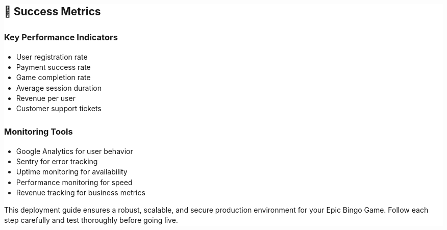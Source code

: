 ## 🎯 Success Metrics

### Key Performance Indicators
- User registration rate
- Payment success rate
- Game completion rate
- Average session duration
- Revenue per user
- Customer support tickets

### Monitoring Tools
- Google Analytics for user behavior
- Sentry for error tracking
- Uptime monitoring for availability
- Performance monitoring for speed
- Revenue tracking for business metrics

This deployment guide ensures a robust, scalable, and secure production environment for your Epic Bingo Game. Follow each step carefully and test thoroughly before going live.